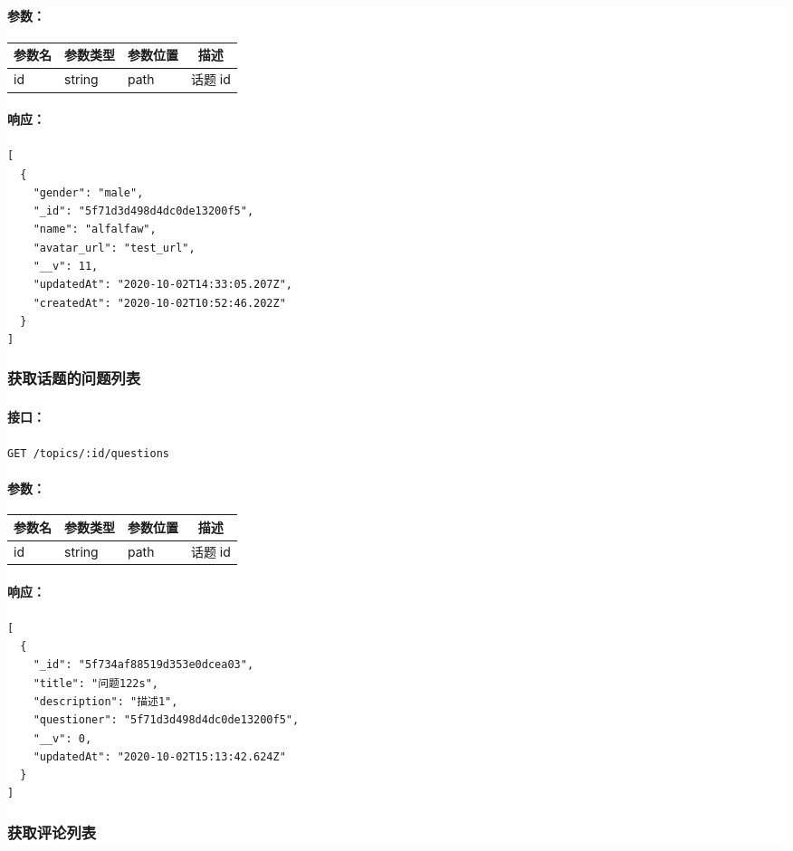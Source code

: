 #### 参数：

| 参数名 | 参数类型 | 参数位置 | 描述    |
| ------ | -------- | -------- | ------- |
| id     | string   | path     | 话题 id |

#### 响应：

```
[
  {
    "gender": "male",
    "_id": "5f71d3d498d4dc0de13200f5",
    "name": "alfalfaw",
    "avatar_url": "test_url",
    "__v": 11,
    "updatedAt": "2020-10-02T14:33:05.207Z",
    "createdAt": "2020-10-02T10:52:46.202Z"
  }
]
```

### 获取话题的问题列表

#### 接口：

```
GET /topics/:id/questions
```

#### 参数：

| 参数名 | 参数类型 | 参数位置 | 描述    |
| ------ | -------- | -------- | ------- |
| id     | string   | path     | 话题 id |

#### 响应：

```
[
  {
    "_id": "5f734af88519d353e0dcea03",
    "title": "问题122s",
    "description": "描述1",
    "questioner": "5f71d3d498d4dc0de13200f5",
    "__v": 0,
    "updatedAt": "2020-10-02T15:13:42.624Z"
  }
]
```

### 获取评论列表
